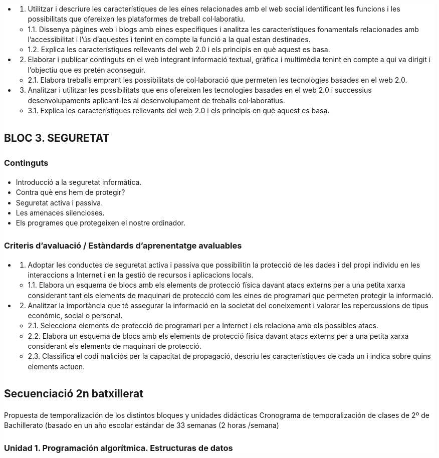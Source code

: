 - 1. Utilitzar i descriure les característiques de les eines relacionades amb el web social identificant les funcions i les possibilitats que ofereixen les plataformes de treball col·laboratiu.
  - 1.1. Dissenya pàgines web i blogs amb eines específiques i analitza les característiques fonamentals relacionades amb l’accessibilitat i l’ús d’aquestes i tenint en compte la funció a la qual estan destinades.
  - 1.2. Explica les característiques rellevants del web 2.0 i els principis en què aquest es basa.
- 2. Elaborar i publicar continguts en el web integrant informació textual, gràfica i multimèdia tenint en compte a qui va dirigit i l’objectiu que es pretén aconseguir.
  - 2.1. Elabora treballs emprant les possibilitats de col·laboració que permeten les tecnologies basades en el web 2.0.
- 3. Analitzar i utilitzar les possibilitats que ens ofereixen les tecnologies basades en el web 2.0 i successius desenvolupaments aplicant-les al desenvolupament de treballs col·laboratius.
  - 3.1. Explica les característiques rellevants del web 2.0 i els principis en què aquest es basa.

## BLOC 3. SEGURETAT

### Continguts

- Introducció a la seguretat informàtica.
- Contra què ens hem de protegir?
- Seguretat activa i passiva.
- Les amenaces silencioses.
- Els programes que protegeixen el nostre ordinador.

### Criteris d’avaluació / Estàndards d’aprenentatge avaluables

- 1. Adoptar les conductes de seguretat activa i passiva que possibilitin la protecció de les dades i del propi individu en les interaccions a Internet i en la gestió de recursos i aplicacions locals.
  - 1.1. Elabora un esquema de blocs amb els elements de protecció física davant atacs externs per a una petita xarxa considerant tant els elements de maquinari de protecció com les eines de programari que permeten protegir la informació.
- 2. Analitzar la importància que té assegurar la informació en la societat del coneixement i valorar les repercussions de tipus econòmic, social o personal.
  - 2.1. Selecciona elements de protecció de programari per a Internet i els relaciona amb els possibles atacs.
  - 2.2. Elabora un esquema de blocs amb els elements de protecció física davant atacs externs per a una petita xarxa considerant els elements de maquinari de protecció.
  - 2.3. Classifica el codi maliciós per la capacitat de propagació, descriu les característiques de cada un i indica sobre quins elements actuen.

## Secuenciació 2n batxillerat

Propuesta de temporalización de los distintos bloques y unidades didácticas  Cronograma de temporalización de clases de 2º de Bachillerato (basado en un año escolar estándar de 33 semanas (2 horas /semana)

### Unidad 1. Programación algorítmica.  Estructuras de datos 
